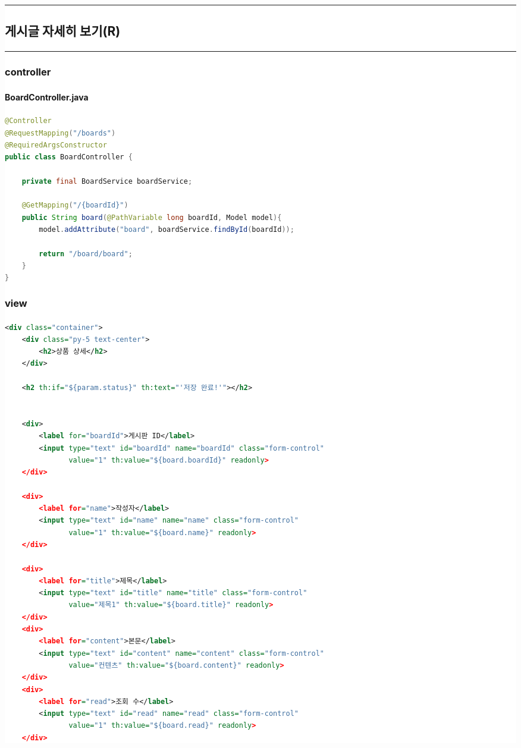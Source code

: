 
---
## 게시글 자세히 보기(R)

---
### controller
#### BoardController.java
```java
@Controller
@RequestMapping("/boards")
@RequiredArgsConstructor
public class BoardController {

    private final BoardService boardService;

    @GetMapping("/{boardId}")
    public String board(@PathVariable long boardId, Model model){
        model.addAttribute("board", boardService.findById(boardId));

        return "/board/board";
    }
}

```
### view
```xml
<div class="container">
    <div class="py-5 text-center">
        <h2>상품 상세</h2>
    </div>

    <h2 th:if="${param.status}" th:text="'저장 완료!'"></h2>


    <div>
        <label for="boardId">게시판 ID</label>
        <input type="text" id="boardId" name="boardId" class="form-control"
               value="1" th:value="${board.boardId}" readonly>
    </div>

    <div>
        <label for="name">작성자</label>
        <input type="text" id="name" name="name" class="form-control"
               value="1" th:value="${board.name}" readonly>
    </div>

    <div>
        <label for="title">제목</label>
        <input type="text" id="title" name="title" class="form-control"
               value="제목1" th:value="${board.title}" readonly>
    </div>
    <div>
        <label for="content">본문</label>
        <input type="text" id="content" name="content" class="form-control"
               value="컨텐츠" th:value="${board.content}" readonly>
    </div>
    <div>
        <label for="read">조회 수</label>
        <input type="text" id="read" name="read" class="form-control"
               value="1" th:value="${board.read}" readonly>
    </div>

```